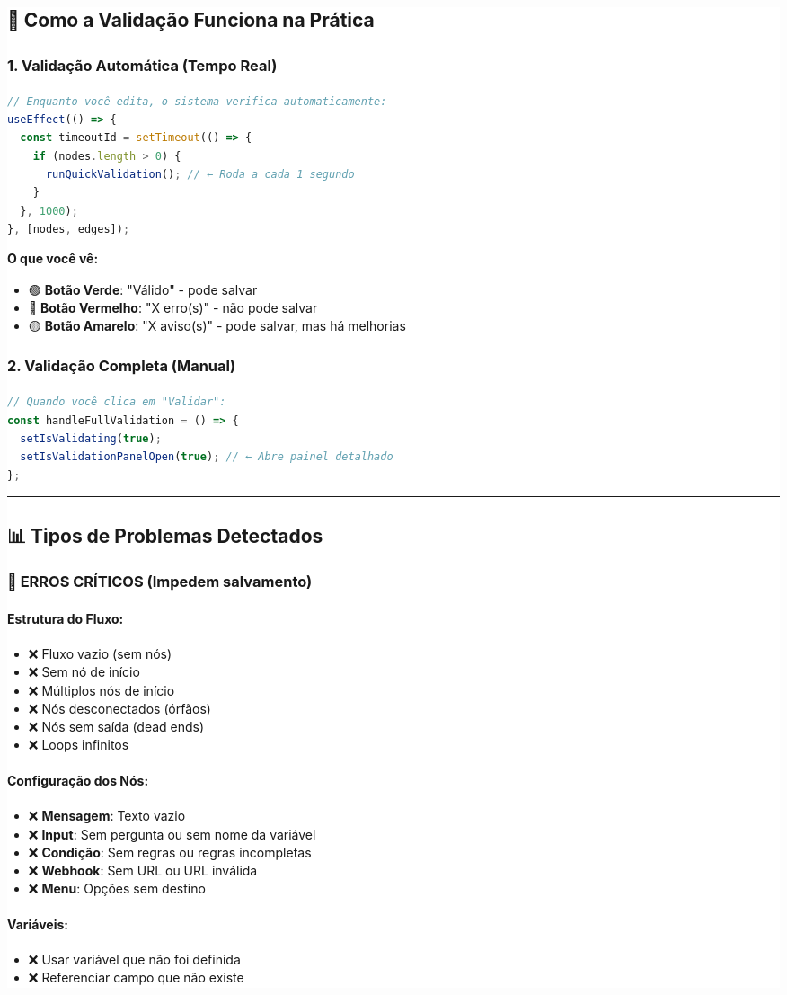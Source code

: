 
## 🎯 Como a Validação Funciona na Prática

### **1. Validação Automática (Tempo Real)**
```typescript
// Enquanto você edita, o sistema verifica automaticamente:
useEffect(() => {
  const timeoutId = setTimeout(() => {
    if (nodes.length > 0) {
      runQuickValidation(); // ← Roda a cada 1 segundo
    }
  }, 1000);
}, [nodes, edges]);
```

**O que você vê:**
- 🟢 **Botão Verde**: "Válido" - pode salvar
- 🔴 **Botão Vermelho**: "X erro(s)" - não pode salvar
- 🟡 **Botão Amarelo**: "X aviso(s)" - pode salvar, mas há melhorias

### **2. Validação Completa (Manual)**
```typescript
// Quando você clica em "Validar":
const handleFullValidation = () => {
  setIsValidating(true);
  setIsValidationPanelOpen(true); // ← Abre painel detalhado
};
```

---

## 📊 Tipos de Problemas Detectados

### 🔴 **ERROS CRÍTICOS** (Impedem salvamento)

#### **Estrutura do Fluxo:**
- ❌ Fluxo vazio (sem nós)
- ❌ Sem nó de início
- ❌ Múltiplos nós de início  
- ❌ Nós desconectados (órfãos)
- ❌ Nós sem saída (dead ends)
- ❌ Loops infinitos

#### **Configuração dos Nós:**
- ❌ **Mensagem**: Texto vazio
- ❌ **Input**: Sem pergunta ou sem nome da variável
- ❌ **Condição**: Sem regras ou regras incompletas
- ❌ **Webhook**: Sem URL ou URL inválida
- ❌ **Menu**: Opções sem destino

#### **Variáveis:**
- ❌ Usar variável que não foi definida
- ❌ Referenciar campo que não existe
